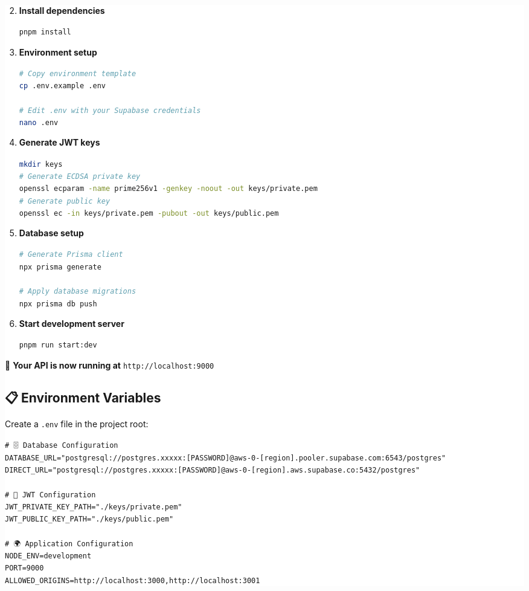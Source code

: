 2. **Install dependencies**
   ```bash
   pnpm install
   ```

3. **Environment setup**
   ```bash
   # Copy environment template
   cp .env.example .env
   
   # Edit .env with your Supabase credentials
   nano .env
   ```

4. **Generate JWT keys**
   ```bash
   mkdir keys
   # Generate ECDSA private key
   openssl ecparam -name prime256v1 -genkey -noout -out keys/private.pem
   # Generate public key
   openssl ec -in keys/private.pem -pubout -out keys/public.pem
   ```

5. **Database setup**
   ```bash
   # Generate Prisma client
   npx prisma generate
   
   # Apply database migrations
   npx prisma db push
   ```

6. **Start development server**
   ```bash
   pnpm run start:dev
   ```

🎉 **Your API is now running at** `http://localhost:9000`

## 📋 Environment Variables

Create a `.env` file in the project root:

```env
# 🗄️ Database Configuration
DATABASE_URL="postgresql://postgres.xxxxx:[PASSWORD]@aws-0-[region].pooler.supabase.com:6543/postgres"
DIRECT_URL="postgresql://postgres.xxxxx:[PASSWORD]@aws-0-[region].aws.supabase.co:5432/postgres"

# 🔐 JWT Configuration
JWT_PRIVATE_KEY_PATH="./keys/private.pem"
JWT_PUBLIC_KEY_PATH="./keys/public.pem"

# 🌍 Application Configuration
NODE_ENV=development
PORT=9000
ALLOWED_ORIGINS=http://localhost:3000,http://localhost:3001
```
